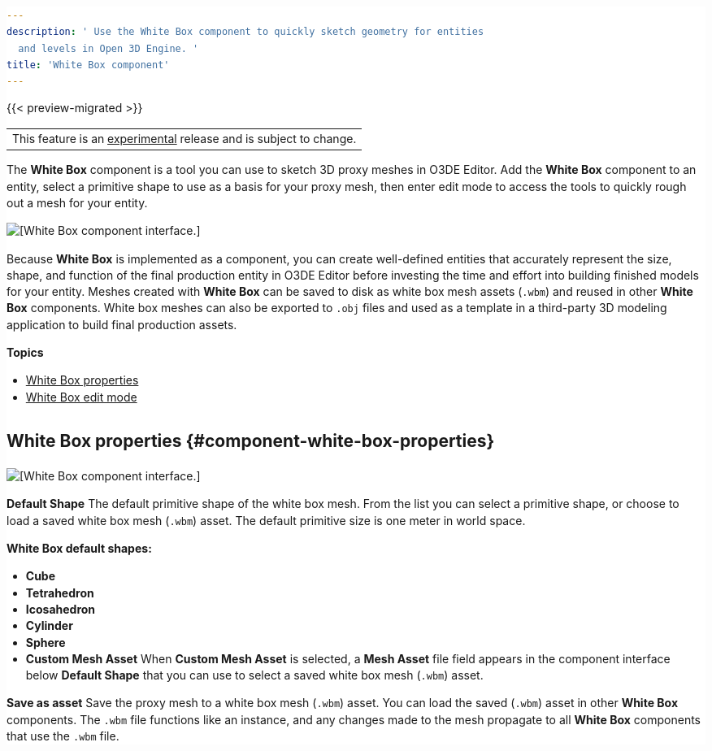 ```yaml
---
description: ' Use the White Box component to quickly sketch geometry for entities
  and levels in Open 3D Engine. '
title: 'White Box component'
---
```


{{< preview-migrated >}}

|  |
| --- |
| This feature is an [experimental](/docs/userguide/ly-glos-chap#experimental) release and is subject to change\.  |

The **White Box** component is a tool you can use to sketch 3D proxy meshes in O3DE Editor\. Add the **White Box** component to an entity, select a primitive shape to use as a basis for your proxy mesh, then enter edit mode to access the tools to quickly rough out a mesh for your entity\.

![\[White Box component interface.\]](/images/user-guide/component/whitebox/white-box-A.gif)

Because **White Box** is implemented as a component, you can create well\-defined entities that accurately represent the size, shape, and function of the final production entity in O3DE Editor before investing the time and effort into building finished models for your entity\. Meshes created with **White Box** can be saved to disk as white box mesh assets \(`.wbm`\) and reused in other **White Box** components\. White box meshes can also be exported to `.obj` files and used as a template in a third\-party 3D modeling application to build final production assets\.

**Topics**
+ [White Box properties](#component-white-box-properties)
+ [White Box edit mode](#component-white-box-edit-mode)

## White Box properties {#component-white-box-properties}

![\[White Box component interface.\]](/images/user-guide/component/whitebox/ui-white-box.png)

****Default Shape****
The default primitive shape of the white box mesh\. From the list you can select a primitive shape, or choose to load a saved white box mesh \(`.wbm`\) asset\. The default primitive size is one meter in world space\.

**White Box default shapes:**
+ **Cube**
+ **Tetrahedron**
+ **Icosahedron**
+ **Cylinder**
+ **Sphere**
+ **Custom Mesh Asset**
When **Custom Mesh Asset** is selected, a **Mesh Asset** file field appears in the component interface below **Default Shape** that you can use to select a saved white box mesh \(`.wbm`\) asset\.

****Save as asset****
Save the proxy mesh to a white box mesh \(`.wbm`\) asset\. You can load the saved \(`.wbm`\) asset in other **White Box** components\. The `.wbm` file functions like an instance, and any changes made to the mesh propagate to all **White Box** components that use the `.wbm` file\.
